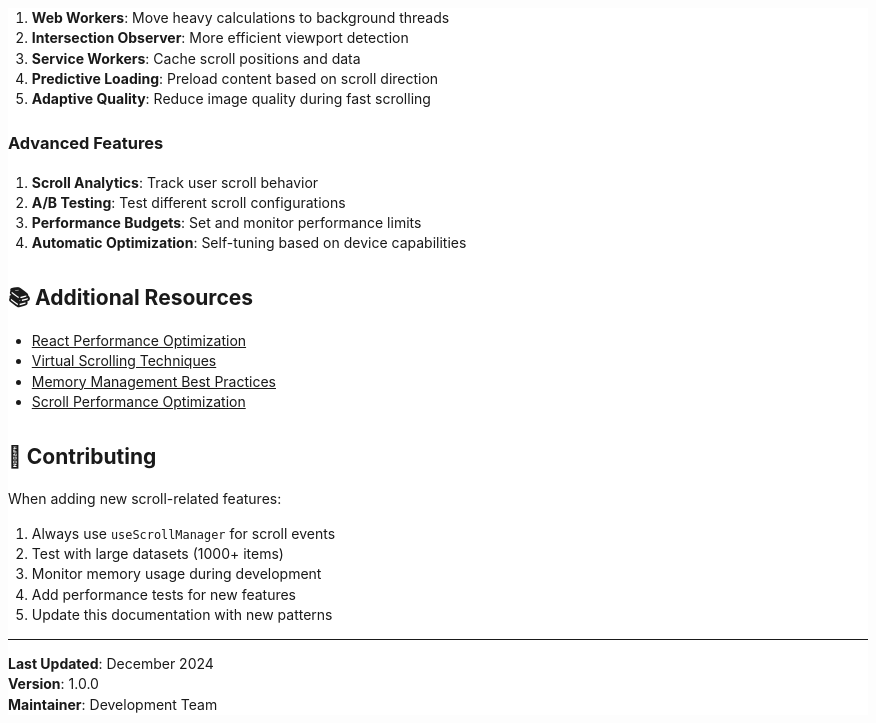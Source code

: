 1. **Web Workers**: Move heavy calculations to background threads
2. **Intersection Observer**: More efficient viewport detection
3. **Service Workers**: Cache scroll positions and data
4. **Predictive Loading**: Preload content based on scroll direction
5. **Adaptive Quality**: Reduce image quality during fast scrolling

### Advanced Features

1. **Scroll Analytics**: Track user scroll behavior
2. **A/B Testing**: Test different scroll configurations
3. **Performance Budgets**: Set and monitor performance limits
4. **Automatic Optimization**: Self-tuning based on device capabilities

## 📚 Additional Resources

- [React Performance Optimization](https://react.dev/learn/render-and-commit)
- [Virtual Scrolling Techniques](https://web.dev/virtualize-long-lists-react-window/)
- [Memory Management Best Practices](https://developer.mozilla.org/en-US/docs/Web/API/Performance/memory)
- [Scroll Performance Optimization](https://web.dev/optimize-long-tasks/)

## 🤝 Contributing

When adding new scroll-related features:

1. Always use `useScrollManager` for scroll events
2. Test with large datasets (1000+ items)
3. Monitor memory usage during development
4. Add performance tests for new features
5. Update this documentation with new patterns

---

**Last Updated**: December 2024  
**Version**: 1.0.0  
**Maintainer**: Development Team
